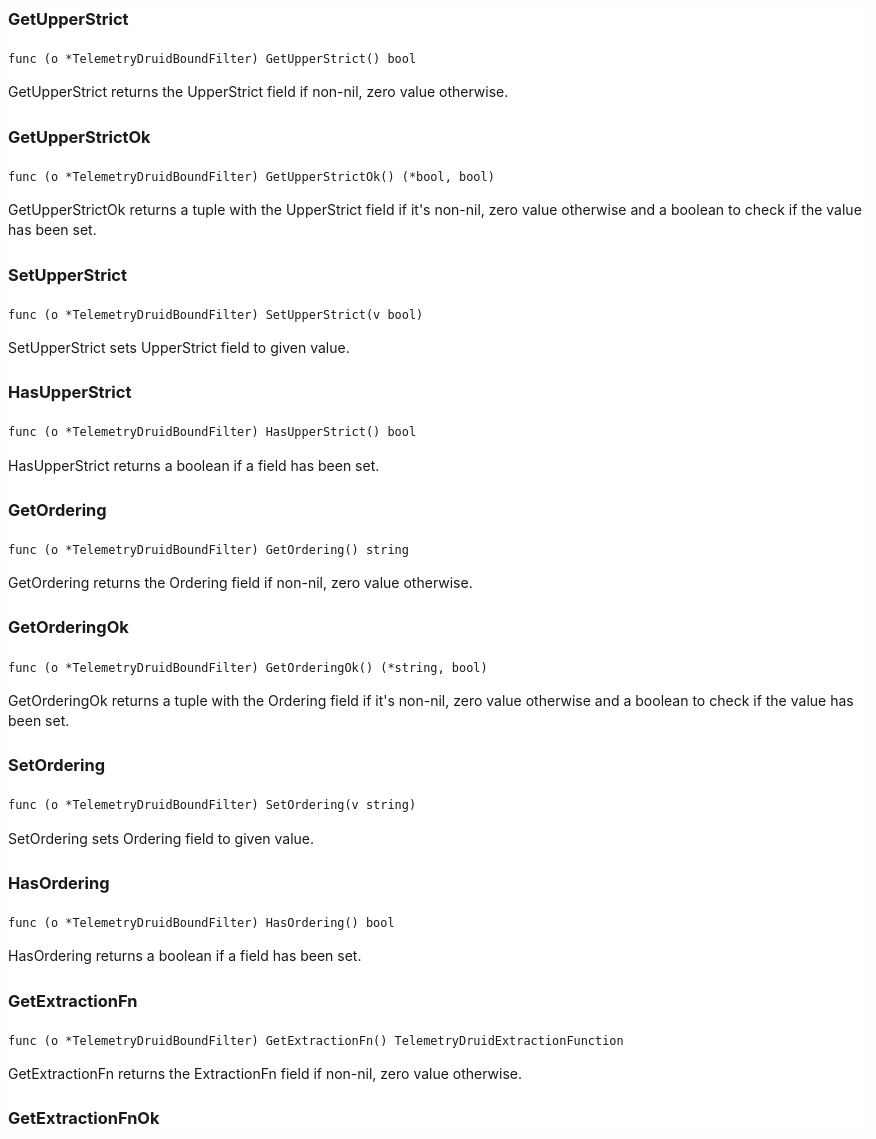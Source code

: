 ### GetUpperStrict

`func (o *TelemetryDruidBoundFilter) GetUpperStrict() bool`

GetUpperStrict returns the UpperStrict field if non-nil, zero value otherwise.

### GetUpperStrictOk

`func (o *TelemetryDruidBoundFilter) GetUpperStrictOk() (*bool, bool)`

GetUpperStrictOk returns a tuple with the UpperStrict field if it's non-nil, zero value otherwise
and a boolean to check if the value has been set.

### SetUpperStrict

`func (o *TelemetryDruidBoundFilter) SetUpperStrict(v bool)`

SetUpperStrict sets UpperStrict field to given value.

### HasUpperStrict

`func (o *TelemetryDruidBoundFilter) HasUpperStrict() bool`

HasUpperStrict returns a boolean if a field has been set.

### GetOrdering

`func (o *TelemetryDruidBoundFilter) GetOrdering() string`

GetOrdering returns the Ordering field if non-nil, zero value otherwise.

### GetOrderingOk

`func (o *TelemetryDruidBoundFilter) GetOrderingOk() (*string, bool)`

GetOrderingOk returns a tuple with the Ordering field if it's non-nil, zero value otherwise
and a boolean to check if the value has been set.

### SetOrdering

`func (o *TelemetryDruidBoundFilter) SetOrdering(v string)`

SetOrdering sets Ordering field to given value.

### HasOrdering

`func (o *TelemetryDruidBoundFilter) HasOrdering() bool`

HasOrdering returns a boolean if a field has been set.

### GetExtractionFn

`func (o *TelemetryDruidBoundFilter) GetExtractionFn() TelemetryDruidExtractionFunction`

GetExtractionFn returns the ExtractionFn field if non-nil, zero value otherwise.

### GetExtractionFnOk
